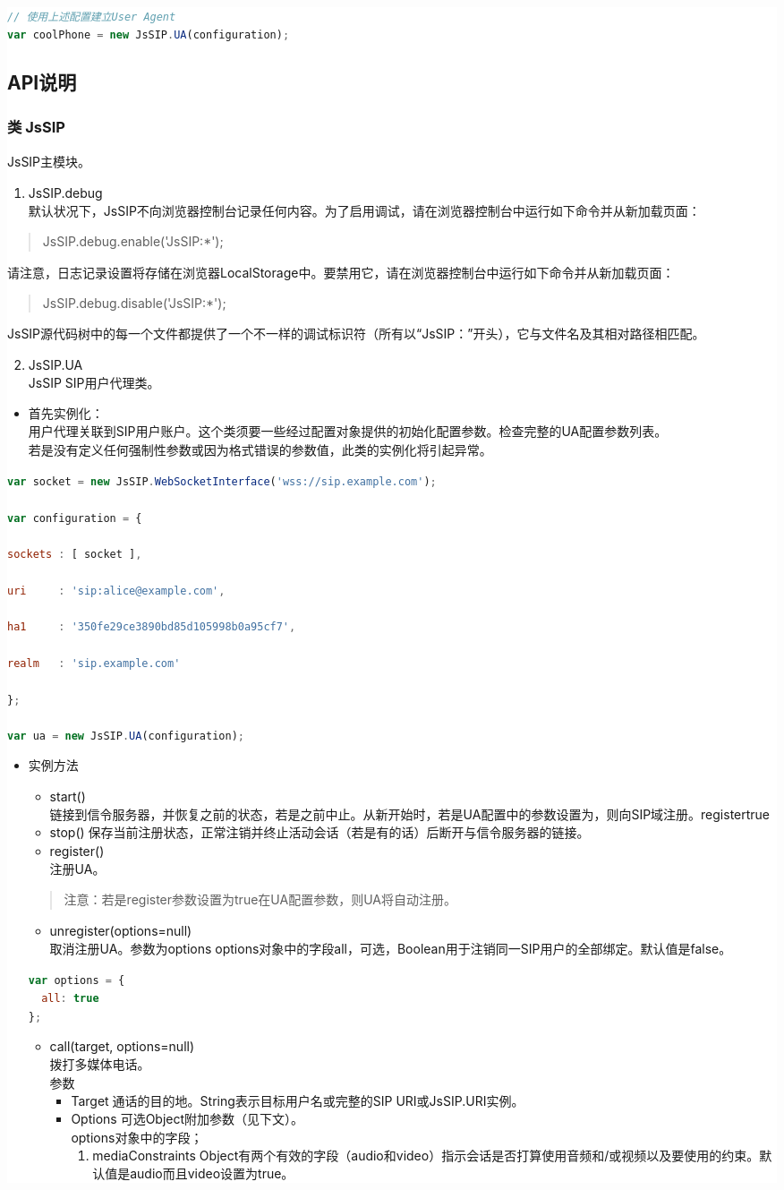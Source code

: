 ```js
// 使用上述配置建立User Agent
var coolPhone = new JsSIP.UA(configuration);
```
        
## API说明
### 类 JsSIP  
JsSIP主模块。  
1. JsSIP.debug  
默认状况下，JsSIP不向浏览器控制台记录任何内容。为了启用调试，请在浏览器控制台中运行如下命令并从新加载页面：
> JsSIP.debug.enable('JsSIP:*');

请注意，日志记录设置将存储在浏览器LocalStorage中。要禁用它，请在浏览器控制台中运行如下命令并从新加载页面：

> JsSIP.debug.disable('JsSIP:*');

JsSIP源代码树中的每一个文件都提供了一个不一样的调试标识符（所有以“JsSIP：”开头），它与文件名及其相对路径相匹配。

2. JsSIP.UA  
JsSIP SIP用户代理类。  
- 首先实例化：  
用户代理关联到SIP用户账户。这个类须要一些经过配置对象提供的初始化配置参数。检查完整的UA配置参数列表。  
若是没有定义任何强制性参数或因为格式错误的参数值，此类的实例化将引起异常。
```js
var socket = new JsSIP.WebSocketInterface('wss://sip.example.com');

var configuration = {

sockets : [ socket ],

uri     : 'sip:alice@example.com',

ha1     : '350fe29ce3890bd85d105998b0a95cf7',

realm   : 'sip.example.com'

};

var ua = new JsSIP.UA(configuration);
```

- 实例方法  
  + start()  
  链接到信令服务器，并恢复之前的状态，若是之前中止。从新开始时，若是UA配置中的参数设置为，则向SIP域注册。registertrue  
  + stop()
  保存当前注册状态，正常注销并终止活动会话（若是有的话）后断开与信令服务器的链接。
  + register()  
  注册UA。
  
  > 注意：若是register参数设置为true在UA配置参数，则UA将自动注册。

  + unregister(options=null)  
  取消注册UA。参数为options
  options对象中的字段all，可选，Boolean用于注销同一SIP用户的全部绑定。默认值是false。
  ```js
  var options = {
    all: true
  };
  ```
  + call(target, options=null)  
  拨打多媒体电话。  
  参数  
    - Target              通话的目的地。String表示目标用户名或完整的SIP URI或JsSIP.URI实例。  
    - Options             可选Object附加参数（见下文）。  
      options对象中的字段；  
      1. mediaConstraints      Object有两个有效的字段（audio和video）指示会话是否打算使用音频和/或视频以及要使用的约束。默认值是audio而且video设置为true。  